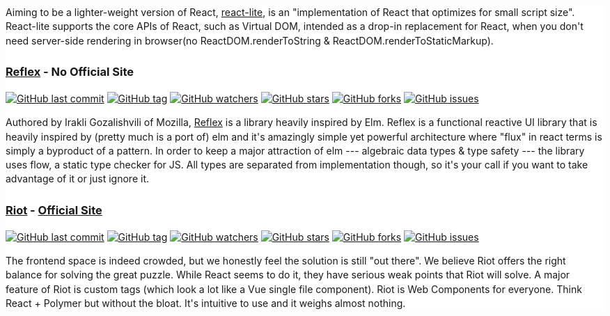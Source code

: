 Aiming to be a lighter-weight version of React,
[react-lite](https://github.com/Lucifier129/react-lite), is an
"implementation of React that optimizes for small script size". 
React-lite supports the core APIs of React, such as Virtual DOM,
intended as a drop-in replacement for React, when you don't need
server-side rendering in browser(no ReactDOM.renderToString &
ReactDOM.renderToStaticMarkup).


### [Reflex](https://github.com/mozilla/reflex) - No Official Site

[![GitHub last commit](https://img.shields.io/github/last-commit/mozilla/reflex.svg?style=flat-square&maxAge=5184000)]()
[![GitHub tag](https://img.shields.io/github/tag/mozilla/reflex.svg?style=flat-square&maxAge=5184000)]()
[![GitHub watchers](https://img.shields.io/github/watchers/mozilla/reflex.svg?style=flat-square&maxAge=5184000)]()
[![GitHub stars](https://img.shields.io/github/stars/mozilla/reflex.svg?style=flat-square&maxAge=5184000)]()
[![GitHub forks](https://img.shields.io/github/forks/mozilla/reflex.svg?style=flat-square&maxAge=5184000)]()
[![GitHub issues](https://img.shields.io/github/issues/mozilla/reflex.svg?style=flat-square&maxAge=5184000)]()

Authored by Irakli Gozalishvili of Mozilla,
[Reflex](https://github.com/mozilla/reflex) is a library heavily
inspired by Elm. Reflex is a functional reactive UI library that is
heavily inspired by (pretty much is a port of) elm and it's amazingly
simple yet powerful architecture where "flux" in react terms is simply a
byproduct of a pattern. In order to keep a major attraction of elm ---
algebraic data types & type safety --- the library uses flow, a static
type checker for JS. All types are separated from implementation though,
so it's your call if you want to take advantage of it or just ignore it. 


### [Riot](https://github.com/riot/riot) - [Official Site](http://riotjs.com/)

[![GitHub last commit](https://img.shields.io/github/last-commit/riot/riot.svg?style=flat-square&maxAge=5184000)]()
[![GitHub tag](https://img.shields.io/github/tag/riot/riot.svg?style=flat-square&maxAge=5184000)]()
[![GitHub watchers](https://img.shields.io/github/watchers/riot/riot.svg?style=flat-square&maxAge=5184000)]()
[![GitHub stars](https://img.shields.io/github/stars/riot/riot.svg?style=flat-square&maxAge=5184000)]()
[![GitHub forks](https://img.shields.io/github/forks/riot/riot.svg?style=flat-square&maxAge=5184000)]()
[![GitHub issues](https://img.shields.io/github/issues/riot/riot.svg?style=flat-square&maxAge=5184000)]()

The frontend space is indeed crowded, but we honestly feel the solution
is still "out there". We believe Riot offers the right balance for
solving the great puzzle. While React seems to do it, they have serious
weak points that Riot will solve. A major feature of Riot is custom tags
(which look a lot like a Vue single file component). Riot is Web
Components for everyone. Think React + Polymer but without the bloat.
It's intuitive to use and it weighs almost nothing. 

